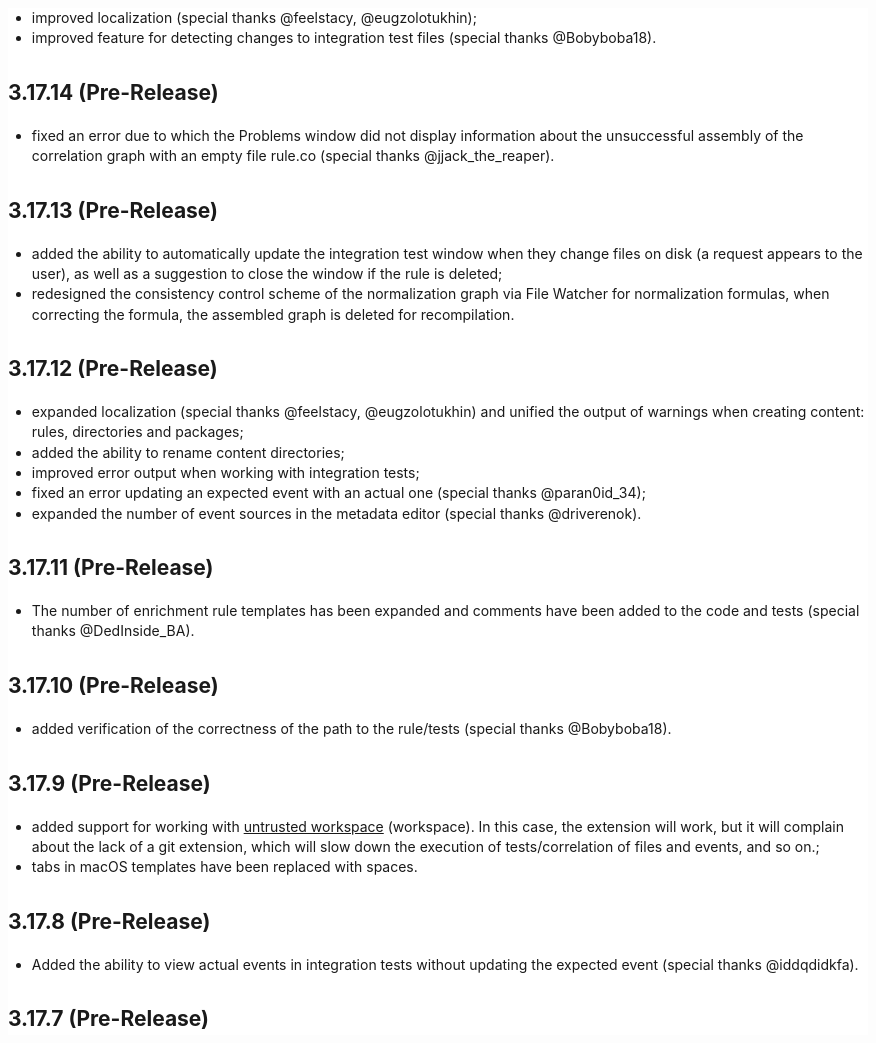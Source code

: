 - improved localization (special thanks @feelstacy, @eugzolotukhin);
- improved feature for detecting changes to integration test files (special thanks @Bobyboba18).

## 3.17.14 (Pre-Release)

- fixed an error due to which the Problems window did not display information about the unsuccessful assembly of the correlation graph with an empty file rule.co (special thanks @jjack_the_reaper).

## 3.17.13 (Pre-Release)

- added the ability to automatically update the integration test window when they change files on disk (a request appears to the user), as well as a suggestion to close the window if the rule is deleted;
- redesigned the consistency control scheme of the normalization graph via File Watcher for normalization formulas, when correcting the formula, the assembled graph is deleted for recompilation.

## 3.17.12 (Pre-Release)

- expanded localization (special thanks @feelstacy, @eugzolotukhin) and unified the output of warnings when creating content: rules, directories and packages;
- added the ability to rename content directories;
- improved error output when working with integration tests;
- fixed an error updating an expected event with an actual one (special thanks @paran0id_34);
- expanded the number of event sources in the metadata editor (special thanks @driverenok).

## 3.17.11 (Pre-Release)

- The number of enrichment rule templates has been expanded and comments have been added to the code and tests (special thanks @DedInside_BA).

## 3.17.10 (Pre-Release)

- added verification of the correctness of the path to the rule/tests (special thanks @Bobyboba18).

## 3.17.9 (Pre-Release)

- added support for working with [untrusted workspace](https://code.visualstudio.com/docs/editor/workspace-trust) (workspace). In this case, the extension will work, but it will complain about the lack of a git extension, which will slow down the execution of tests/correlation of files and events, and so on.;
- tabs in macOS templates have been replaced with spaces.

## 3.17.8 (Pre-Release)

- Added the ability to view actual events in integration tests without updating the expected event (special thanks @iddqdidkfa).

## 3.17.7 (Pre-Release)
